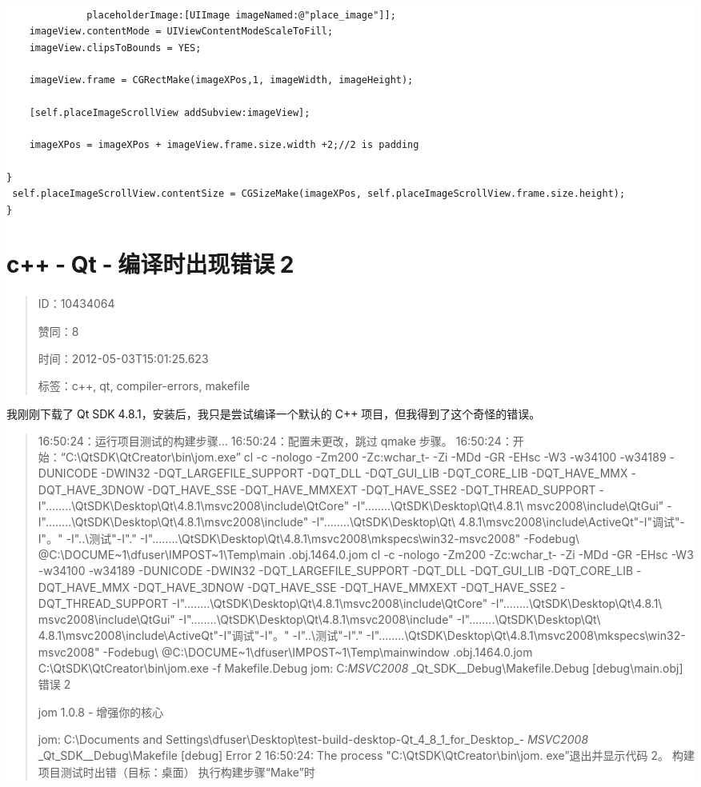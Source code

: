```
              placeholderImage:[UIImage imageNamed:@"place_image"]];
    imageView.contentMode = UIViewContentModeScaleToFill;
    imageView.clipsToBounds = YES;

    imageView.frame = CGRectMake(imageXPos,1, imageWidth, imageHeight);

    [self.placeImageScrollView addSubview:imageView];

    imageXPos = imageXPos + imageView.frame.size.width +2;//2 is padding

}
 self.placeImageScrollView.contentSize = CGSizeMake(imageXPos, self.placeImageScrollView.frame.size.height);
} 
```

# c++ - Qt - 编译时出现错误 2

> ID：10434064
> 
> 赞同：8
> 
> 时间：2012-05-03T15:01:25.623
> 
> 标签：c++, qt, compiler-errors, makefile

我刚刚下载了 Qt SDK 4.8.1，安装后，我只是尝试编译一个默认的 C++ 项目，但我得到了这个奇怪的错误。

> 16:50:24：运行项目测试的构建步骤...
> 16:50:24：配置未更改，跳过 qmake 步骤。
> 16:50:24：开始：“C:\QtSDK\QtCreator\bin\jom.exe”
> cl -c -nologo -Zm200 -Zc:wchar_t- -Zi -MDd -GR -EHsc -W3 -w34100 -w34189 -DUNICODE -DWIN32 -DQT_LARGEFILE_SUPPORT -DQT_DLL -DQT_GUI_LIB -DQT_CORE_LIB -DQT_HAVE_MMX -DQT_HAVE_3DNOW -DQT_HAVE_SSE -DQT_HAVE_MMXEXT -DQT_HAVE_SSE2 -DQT_THREAD_SUPPORT -I"........\QtSDK\Desktop\Qt\4.8.1\msvc2008\include\QtCore" -I"........\QtSDK\Desktop\Qt\4.8.1\ msvc2008\include\QtGui" -I"........\QtSDK\Desktop\Qt\4.8.1\msvc2008\include" -I"........\QtSDK\Desktop\Qt\ 4.8.1\msvc2008\include\ActiveQt"-I"调试"-I"。" -I"..\测试"-I"." -I"........\QtSDK\Desktop\Qt\4.8.1\msvc2008\mkspecs\win32-msvc2008" -Fodebug\ @C:\DOCUME~1\dfuser\IMPOST~1\Temp\main .obj.1464.0.jom
> cl -c -nologo -Zm200 -Zc:wchar_t- -Zi -MDd -GR -EHsc -W3 -w34100 -w34189 -DUNICODE -DWIN32 -DQT_LARGEFILE_SUPPORT -DQT_DLL -DQT_GUI_LIB -DQT_CORE_LIB -DQT_HAVE_MMX -DQT_HAVE_3DNOW -DQT_HAVE_SSE -DQT_HAVE_MMXEXT -DQT_HAVE_SSE2 -DQT_THREAD_SUPPORT -I"........\QtSDK\Desktop\Qt\4.8.1\msvc2008\include\QtCore" -I"........\QtSDK\Desktop\Qt\4.8.1\ msvc2008\include\QtGui" -I"........\QtSDK\Desktop\Qt\4.8.1\msvc2008\include" -I"........\QtSDK\Desktop\Qt\ 4.8.1\msvc2008\include\ActiveQt"-I"调试"-I"。" -I"..\测试"-I"." -I"........\QtSDK\Desktop\Qt\4.8.1\msvc2008\mkspecs\win32-msvc2008" -Fodebug\ @C:\DOCUME~1\dfuser\IMPOST~1\Temp\mainwindow .obj.1464.0.jom
> C:\QtSDK\QtCreator\bin\jom.exe -f Makefile.Debug
> jom: C:*MSVC2008* _Qt_SDK__Debug\Makefile.Debug [debug\main.obj] 错误 2
> 
> jom 1.0.8 - 增强你的核心
> 
> jom: C:\Documents and Settings\dfuser\Desktop\test-build-desktop-Qt_4_8_1_for_Desktop_- *MSVC2008* _Qt_SDK__Debug\Makefile [debug] Error 2
> 16:50:24: The process "C:\QtSDK\QtCreator\bin\jom. exe”退出并显示代码 2。
> 构建项目测试时出错（目标：桌面）
> 执行构建步骤“Make”时
